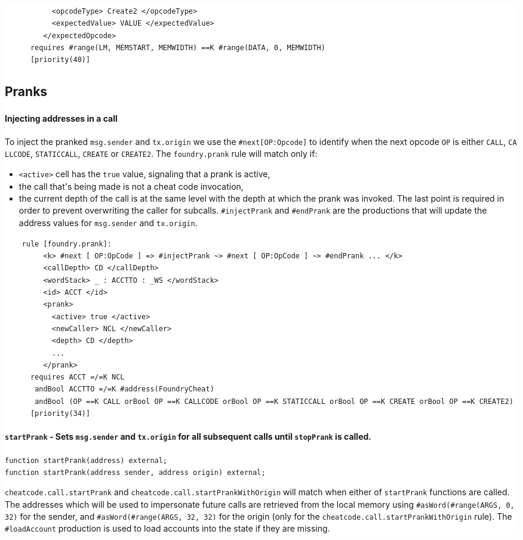 ```k
           <opcodeType> Create2 </opcodeType>
           <expectedValue> VALUE </expectedValue>
         </expectedOpcode>
      requires #range(LM, MEMSTART, MEMWIDTH) ==K #range(DATA, 0, MEMWIDTH)
      [priority(40)]
```

Pranks
------

#### Injecting addresses in a call

To inject the pranked `msg.sender` and `tx.origin` we use the `#next[OP:Opcode]` to identify when the next opcode `OP` is either `CALL`, `CALLCODE`, `STATICCALL`, `CREATE` or `CREATE2`.
The `foundry.prank` rule will match only if:
   - `<active>` cell has the `true` value, signaling that a prank is active,
   - the call that's being made is not a cheat code invocation,
   - the current depth of the call is at the same level with the depth at which the prank was invoked.
The last point is required in order to prevent overwriting the caller for subcalls.
`#injectPrank` and `#endPrank` are the productions that will update the address values for `msg.sender` and `tx.origin`.

```k
    rule [foundry.prank]:
         <k> #next [ OP:OpCode ] => #injectPrank ~> #next [ OP:OpCode ] ~> #endPrank ... </k>
         <callDepth> CD </callDepth>
         <wordStack> _ : ACCTTO : _WS </wordStack>
         <id> ACCT </id>
         <prank>
           <active> true </active>
           <newCaller> NCL </newCaller>
           <depth> CD </depth>
           ...
         </prank>
      requires ACCT =/=K NCL
       andBool ACCTTO =/=K #address(FoundryCheat)
       andBool (OP ==K CALL orBool OP ==K CALLCODE orBool OP ==K STATICCALL orBool OP ==K CREATE orBool OP ==K CREATE2)
      [priority(34)]
```

#### `startPrank` - Sets `msg.sender` and `tx.origin` for all subsequent calls until `stopPrank` is called.

```
function startPrank(address) external;
function startPrank(address sender, address origin) external;
```

`cheatcode.call.startPrank` and `cheatcode.call.startPrankWithOrigin` will match when either of `startPrank` functions are called.
The addresses which will be used to impersonate future calls are retrieved from the local memory using `#asWord(#range(ARGS, 0, 32)` for the sender, and `#asWord(#range(ARGS, 32, 32)` for the origin (only for the `cheatcode.call.startPrankWithOrigin` rule).
The `#loadAccount` production is used to load accounts into the state if they are missing.
